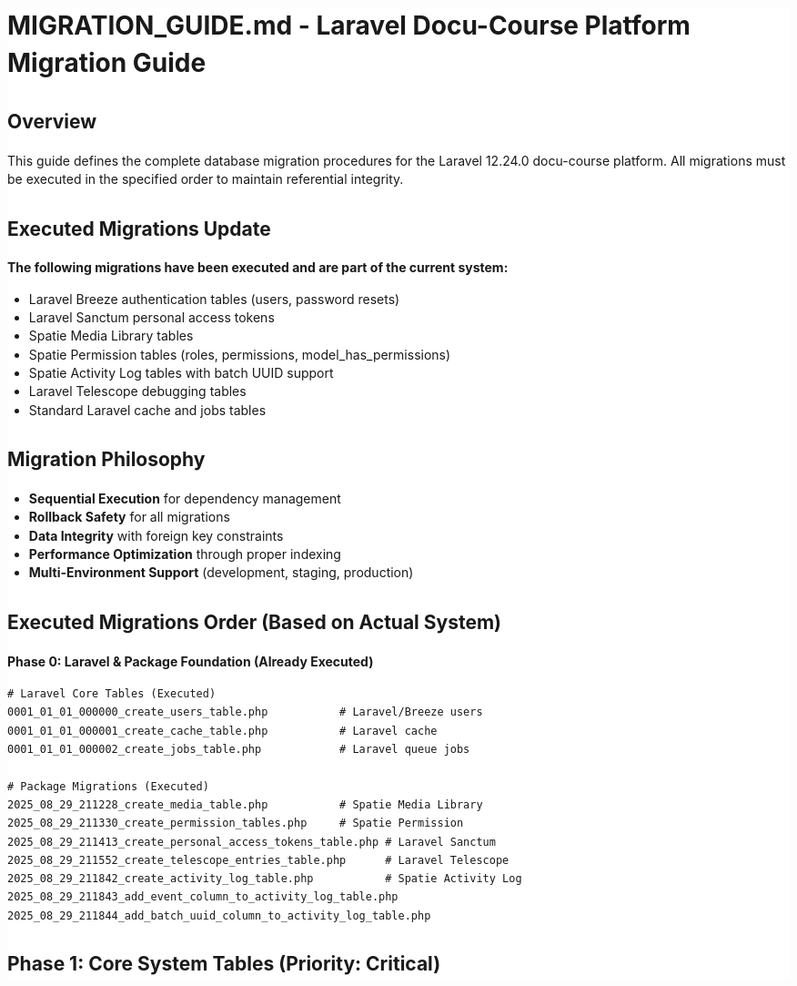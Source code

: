 # MIGRATION_GUIDE.md - Laravel Docu-Course Platform Migration Guide

## Overview

This guide defines the complete database migration procedures for the Laravel 12.24.0 docu-course platform. All migrations must be executed in the specified order to maintain referential integrity.

## Executed Migrations Update

**The following migrations have been executed and are part of the current system:**

- Laravel Breeze authentication tables (users, password resets)
- Laravel Sanctum personal access tokens
- Spatie Media Library tables
- Spatie Permission tables (roles, permissions, model_has_permissions)
- Spatie Activity Log tables with batch UUID support
- Laravel Telescope debugging tables
- Standard Laravel cache and jobs tables

## Migration Philosophy

- **Sequential Execution** for dependency management
- **Rollback Safety** for all migrations
- **Data Integrity** with foreign key constraints
- **Performance Optimization** through proper indexing
- **Multi-Environment Support** (development, staging, production)

## Executed Migrations Order (Based on Actual System)

**Phase 0: Laravel & Package Foundation (Already Executed)**

```
# Laravel Core Tables (Executed)
0001_01_01_000000_create_users_table.php           # Laravel/Breeze users
0001_01_01_000001_create_cache_table.php           # Laravel cache
0001_01_01_000002_create_jobs_table.php            # Laravel queue jobs

# Package Migrations (Executed)
2025_08_29_211228_create_media_table.php           # Spatie Media Library
2025_08_29_211330_create_permission_tables.php     # Spatie Permission
2025_08_29_211413_create_personal_access_tokens_table.php # Laravel Sanctum
2025_08_29_211552_create_telescope_entries_table.php      # Laravel Telescope
2025_08_29_211842_create_activity_log_table.php           # Spatie Activity Log
2025_08_29_211843_add_event_column_to_activity_log_table.php
2025_08_29_211844_add_batch_uuid_column_to_activity_log_table.php
```

## Phase 1: Core System Tables (Priority: Critical)
